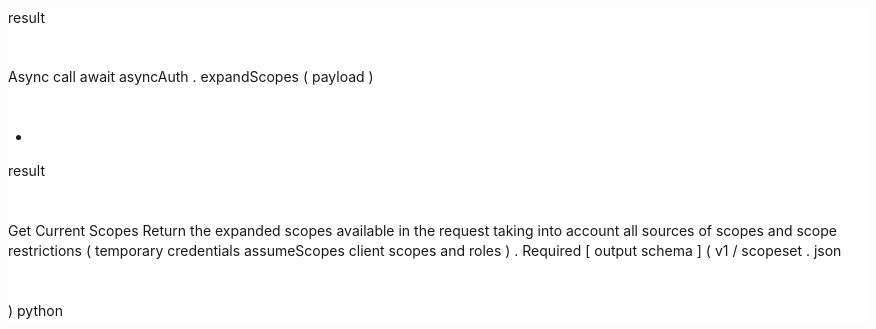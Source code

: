 result
#
Async
call
await
asyncAuth
.
expandScopes
(
payload
)
#
-
>
result
#
#
#
#
Get
Current
Scopes
Return
the
expanded
scopes
available
in
the
request
taking
into
account
all
sources
of
scopes
and
scope
restrictions
(
temporary
credentials
assumeScopes
client
scopes
and
roles
)
.
Required
[
output
schema
]
(
v1
/
scopeset
.
json
#
)
python